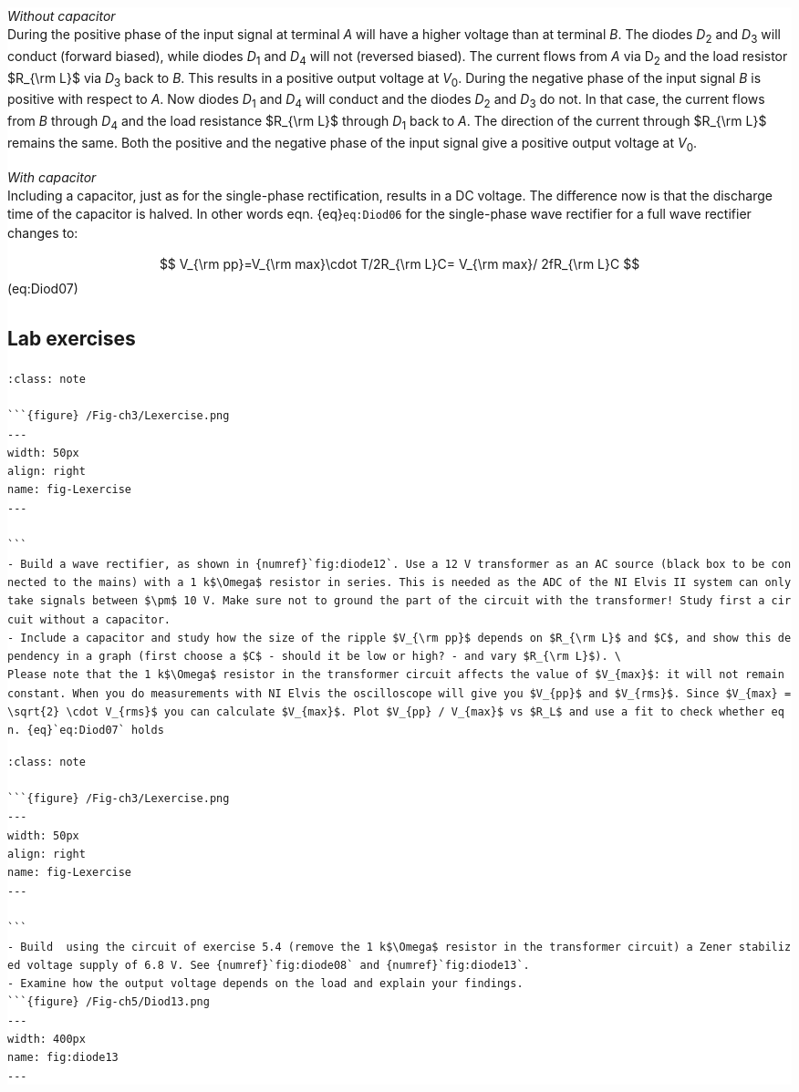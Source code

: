 *Without capacitor*\
During the positive phase of the input signal at terminal $A$ will have a higher voltage than at terminal $B$. The diodes $D_{2}$ and $D_{3}$ will conduct (forward biased), while diodes $D_{1}$ and $D_{4}$ will not (reversed biased). The current flows from $A$ via D$_{2}$ and the load resistor $R_{\rm L}$ via $D_{3}$ back to $B$. This results in a positive output voltage at $V_{0}$. During the negative phase of the input signal $B$ is positive with respect to $A$. Now diodes $D_{1}$ and $D_{4}$ will conduct and the diodes $D_{2}$ and $D_{3}$ do not. In that case, the current flows from $B$ through $D_{4}$ and the load resistance $R_{\rm L}$ through $D_{1}$ back to $A$. The direction of the current through $R_{\rm L}$ remains the same. Both the positive and the negative phase of the input signal give a positive output voltage at $V_{0}$. 

*With capacitor*\
Including a capacitor, just as for the single-phase rectification, results in a DC voltage. The difference now is that the discharge time of the capacitor is halved. In other words eqn. {eq}`eq:Diod06` for the single-phase wave rectifier for a full wave rectifier changes to:

$$
V_{\rm pp}=V_{\rm max}\cdot T/2R_{\rm L}C= V_{\rm max}/ 2fR_{\rm L}C
$$ (eq:Diod07)

## Lab exercises

````{admonition} Exercise 5.4
:class: note

```{figure} /Fig-ch3/Lexercise.png
---
width: 50px
align: right
name: fig-Lexercise
---

```
- Build a wave rectifier, as shown in {numref}`fig:diode12`. Use a 12 V transformer as an AC source (black box to be connected to the mains) with a 1 k$\Omega$ resistor in series. This is needed as the ADC of the NI Elvis II system can only take signals between $\pm$ 10 V. Make sure not to ground the part of the circuit with the transformer! Study first a circuit without a capacitor.
- Include a capacitor and study how the size of the ripple $V_{\rm pp}$ depends on $R_{\rm L}$ and $C$, and show this dependency in a graph (first choose a $C$ - should it be low or high? - and vary $R_{\rm L}$). \
Please note that the 1 k$\Omega$ resistor in the transformer circuit affects the value of $V_{max}$: it will not remain constant. When you do measurements with NI Elvis the oscilloscope will give you $V_{pp}$ and $V_{rms}$. Since $V_{max} = \sqrt{2} \cdot V_{rms}$ you can calculate $V_{max}$. Plot $V_{pp} / V_{max}$ vs $R_L$ and use a fit to check whether eqn. {eq}`eq:Diod07` holds
````

````{admonition} Exercise 5.5
:class: note

```{figure} /Fig-ch3/Lexercise.png
---
width: 50px
align: right
name: fig-Lexercise
---

```
- Build  using the circuit of exercise 5.4 (remove the 1 k$\Omega$ resistor in the transformer circuit) a Zener stabilized voltage supply of 6.8 V. See {numref}`fig:diode08` and {numref}`fig:diode13`.
- Examine how the output voltage depends on the load and explain your findings.
```{figure} /Fig-ch5/Diod13.png
---
width: 400px
name: fig:diode13
---
````